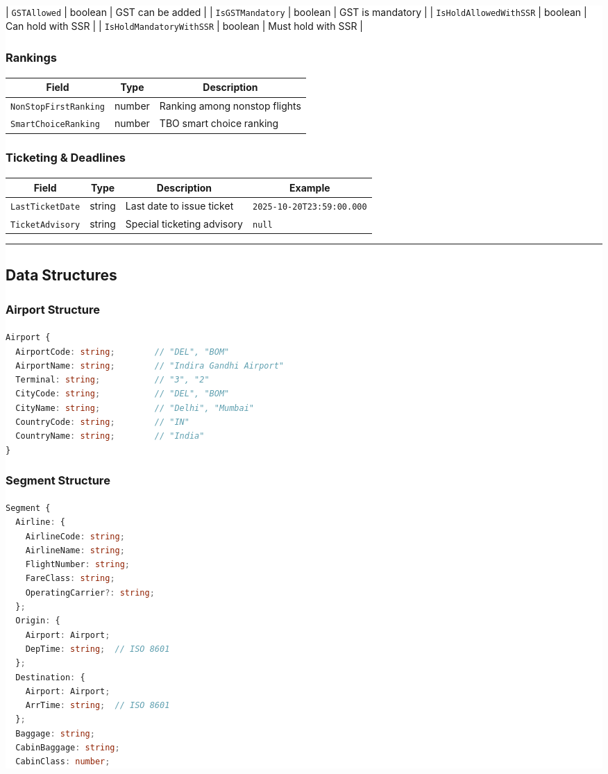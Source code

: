 | `GSTAllowed` | boolean | GST can be added |
| `IsGSTMandatory` | boolean | GST is mandatory |
| `IsHoldAllowedWithSSR` | boolean | Can hold with SSR |
| `IsHoldMandatoryWithSSR` | boolean | Must hold with SSR |

### Rankings

| Field | Type | Description |
|-------|------|-------------|
| `NonStopFirstRanking` | number | Ranking among nonstop flights |
| `SmartChoiceRanking` | number | TBO smart choice ranking |

### Ticketing & Deadlines

| Field | Type | Description | Example |
|-------|------|-------------|---------|
| `LastTicketDate` | string | Last date to issue ticket | `2025-10-20T23:59:00.000` |
| `TicketAdvisory` | string | Special ticketing advisory | `null` |

---

## Data Structures

### Airport Structure

```typescript
Airport {
  AirportCode: string;        // "DEL", "BOM"
  AirportName: string;        // "Indira Gandhi Airport"
  Terminal: string;           // "3", "2"
  CityCode: string;           // "DEL", "BOM"
  CityName: string;           // "Delhi", "Mumbai"
  CountryCode: string;        // "IN"
  CountryName: string;        // "India"
}
```

### Segment Structure

```typescript
Segment {
  Airline: {
    AirlineCode: string;
    AirlineName: string;
    FlightNumber: string;
    FareClass: string;
    OperatingCarrier?: string;
  };
  Origin: {
    Airport: Airport;
    DepTime: string;  // ISO 8601
  };
  Destination: {
    Airport: Airport;
    ArrTime: string;  // ISO 8601
  };
  Baggage: string;
  CabinBaggage: string;
  CabinClass: number;
```